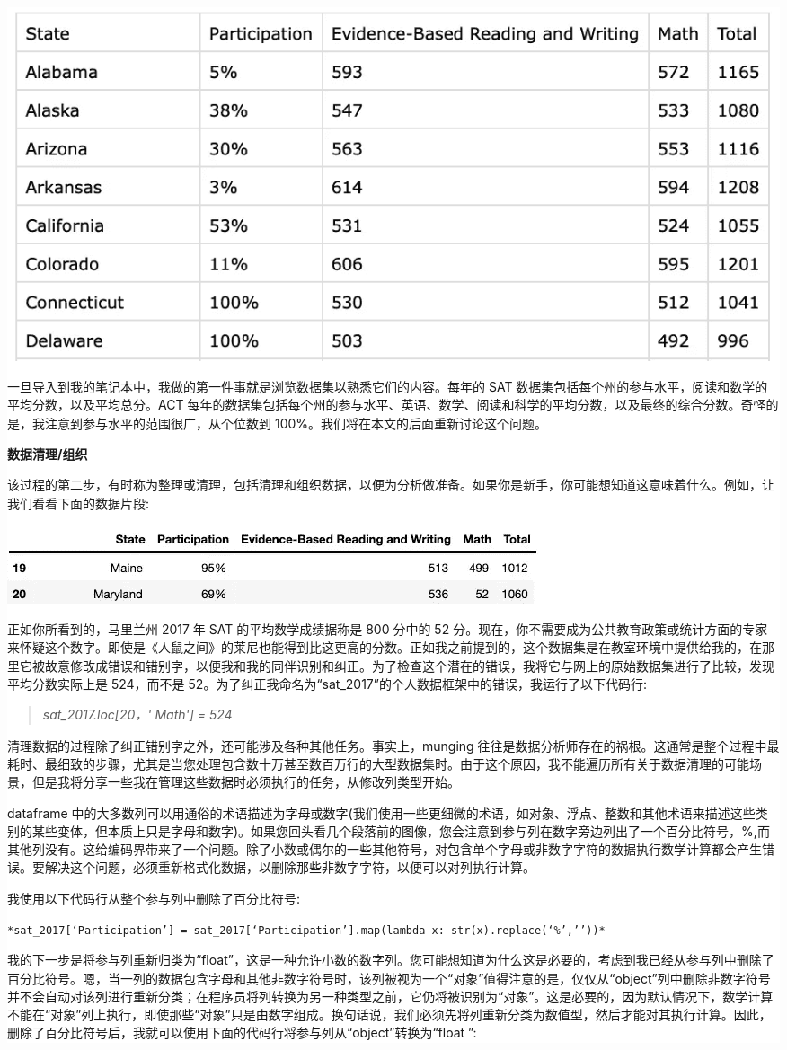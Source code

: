 ![](img/be8b6448bc3e02b80272646ad0eba92c.png)

一旦导入到我的笔记本中，我做的第一件事就是浏览数据集以熟悉它们的内容。每年的 SAT 数据集包括每个州的参与水平，阅读和数学的平均分数，以及平均总分。ACT 每年的数据集包括每个州的参与水平、英语、数学、阅读和科学的平均分数，以及最终的综合分数。奇怪的是，我注意到参与水平的范围很广，从个位数到 100%。我们将在本文的后面重新讨论这个问题。

**数据清理/组织**

该过程的第二步，有时称为整理或清理，包括清理和组织数据，以便为分析做准备。如果你是新手，你可能想知道这意味着什么。例如，让我们看看下面的数据片段:

![](img/69e099db48b47c748c0697d643f03943.png)

正如你所看到的，马里兰州 2017 年 SAT 的平均数学成绩据称是 800 分中的 52 分。现在，你不需要成为公共教育政策或统计方面的专家来怀疑这个数字。即使是《人鼠之间》的莱尼也能得到比这更高的分数。正如我之前提到的，这个数据集是在教室环境中提供给我的，在那里它被故意修改成错误和错别字，以便我和我的同伴识别和纠正。为了检查这个潜在的错误，我将它与网上的原始数据集进行了比较，发现平均分数实际上是 524，而不是 52。为了纠正我命名为“sat_2017”的个人数据框架中的错误，我运行了以下代码行:

> *sat_2017.loc[20，' Math'] = 524*

清理数据的过程除了纠正错别字之外，还可能涉及各种其他任务。事实上，munging 往往是数据分析师存在的祸根。这通常是整个过程中最耗时、最细致的步骤，尤其是当您处理包含数十万甚至数百万行的大型数据集时。由于这个原因，我不能遍历所有关于数据清理的可能场景，但是我将分享一些我在管理这些数据时必须执行的任务，从修改列类型开始。

dataframe 中的大多数列可以用通俗的术语描述为字母或数字(我们使用一些更细微的术语，如对象、浮点、整数和其他术语来描述这些类别的某些变体，但本质上只是字母和数字)。如果您回头看几个段落前的图像，您会注意到参与列在数字旁边列出了一个百分比符号，%,而其他列没有。这给编码界带来了一个问题。除了小数或偶尔的一些其他符号，对包含单个字母或非数字字符的数据执行数学计算都会产生错误。要解决这个问题，必须重新格式化数据，以删除那些非数字字符，以便可以对列执行计算。

我使用以下代码行从整个参与列中删除了百分比符号:

```
*sat_2017[‘Participation’] = sat_2017[‘Participation’].map(lambda x: str(x).replace(‘%’,’’))*
```

我的下一步是将参与列重新归类为“float”，这是一种允许小数的数字列。您可能想知道为什么这是必要的，考虑到我已经从参与列中删除了百分比符号。嗯，当一列的数据包含字母和其他非数字符号时，该列被视为一个“对象”值得注意的是，仅仅从“object”列中删除非数字符号并不会自动对该列进行重新分类；在程序员将列转换为另一种类型之前，它仍将被识别为“对象”。这是必要的，因为默认情况下，数学计算不能在“对象”列上执行，即使那些“对象”只是由数字组成。换句话说，我们必须先将列重新分类为数值型，然后才能对其执行计算。因此，删除了百分比符号后，我就可以使用下面的代码行将参与列从“object”转换为“float ”:
